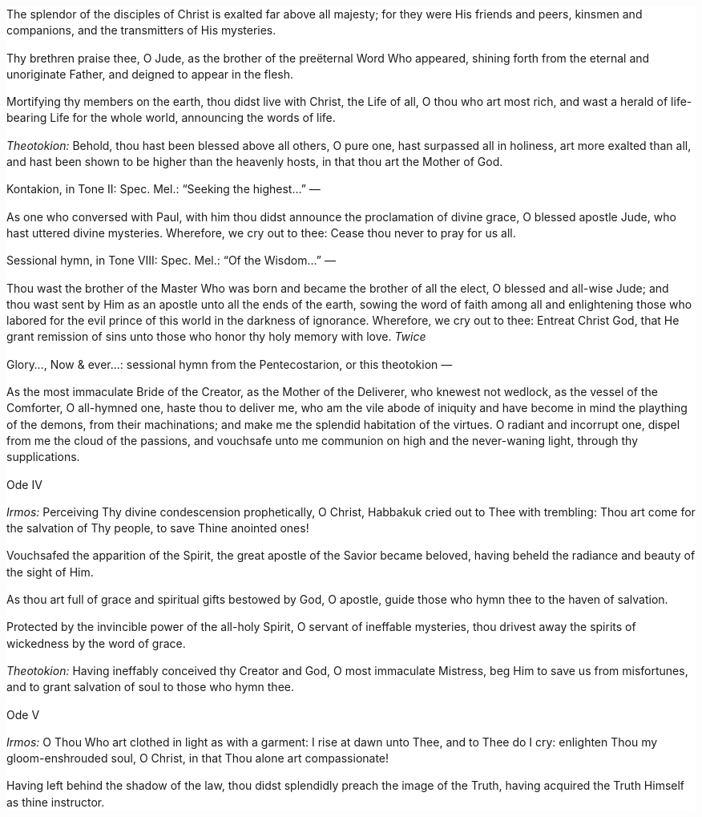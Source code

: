 The splendor of the disciples of Christ is exalted far above all majesty; for they were His friends and peers, kinsmen and companions, and the transmitters of His mysteries.

Thy brethren praise thee, O Jude, as the brother of the preëternal Word Who appeared, shining forth from the eternal and unoriginate Father, and deigned to appear in the flesh.

Mortifying thy members on the earth, thou didst live with Christ, the Life of all, O thou who art most rich, and wast a herald of life-bearing Life for the whole world, announcing the words of life.

*Theotokion:* Behold, thou hast been blessed above all others, O pure one, hast surpassed all in holiness, art more exalted than all, and hast been shown to be higher than the heavenly hosts, in that thou art the Mother of God.

Kontakion, in Tone II: Spec. Mel.: “Seeking the highest…” —

As one who conversed with Paul, with him thou didst announce the proclamation of divine grace, O blessed apostle Jude, who hast uttered divine mysteries. Wherefore, we cry out to thee: Cease thou never to pray for us all.

Sessional hymn, in Tone VIII: Spec. Mel.: “Of the Wisdom…” —

Thou wast the brother of the Master Who was born and became the brother of all the elect, O blessed and all-wise Jude; and thou wast sent by Him as an apostle unto all the ends of the earth, sowing the word of faith among all and enlightening those who labored for the evil prince of this world in the darkness of ignorance. Wherefore, we cry out to thee: Entreat Christ God, that He grant remission of sins unto those who honor thy holy memory with love. *Twice*

Glory…, Now & ever…: sessional hymn from the Pentecostarion, or this theotokion —

As the most immaculate Bride of the Creator, as the Mother of the Deliverer, who knewest not wedlock, as the vessel of the Comforter, O all-hymned one, haste thou to deliver me, who am the vile abode of iniquity and have become in mind the plaything of the demons, from their machinations; and make me the splendid habitation of the virtues. O radiant and incorrupt one, dispel from me the cloud of the passions, and vouchsafe unto me communion on high and the never-waning light, through thy supplications.

Ode IV

*Irmos:* Perceiving Thy divine condescension prophetically, O Christ, Habbakuk cried out to Thee with trembling: Thou art come for the salvation of Thy people, to save Thine anointed ones!

Vouchsafed the apparition of the Spirit, the great apostle of the Savior became beloved, having beheld the radiance and beauty of the sight of Him.

As thou art full of grace and spiritual gifts bestowed by God, O apostle, guide those who hymn thee to the haven of salvation.

Protected by the invincible power of the all-holy Spirit, O servant of ineffable mysteries, thou drivest away the spirits of wickedness by the word of grace.

*Theotokion:* Having ineffably conceived thy Creator and God, O most immaculate Mistress, beg Him to save us from misfortunes, and to grant salvation of soul to those who hymn thee.

Ode V

*Irmos:* O Thou Who art clothed in light as with a garment: I rise at dawn unto Thee, and to Thee do I cry: enlighten Thou my gloom-enshrouded soul, O Christ, in that Thou alone art compassionate!

Having left behind the shadow of the law, thou didst splendidly preach the image of the Truth, having acquired the Truth Himself as thine instructor.
